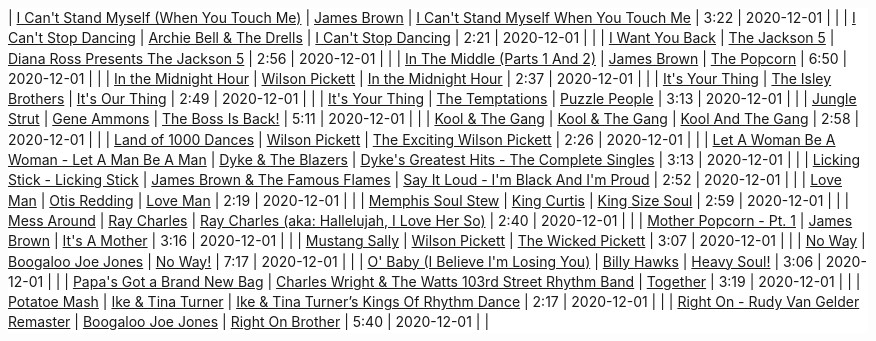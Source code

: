 | [I Can't Stand Myself \(When You Touch Me\)](https://open.spotify.com/track/2e8ydLYXuH7MEj9eGjqlaz) | [James Brown](https://open.spotify.com/artist/7GaxyUddsPok8BuhxN6OUW) | [I Can't Stand Myself When You Touch Me](https://open.spotify.com/album/1degrSNPAklT7ypRV2Rc3D) | 3:22 | 2020-12-01 |  |
| [I Can't Stop Dancing](https://open.spotify.com/track/3evKZi4dI9Nw7Hit26XFN9) | [Archie Bell & The Drells](https://open.spotify.com/artist/1kupwLFpHALpmhp5qol8xH) | [I Can't Stop Dancing](https://open.spotify.com/album/6EOG2HlsfnM8YDoimOiCyS) | 2:21 | 2020-12-01 |  |
| [I Want You Back](https://open.spotify.com/track/5LxvwujISqiB8vpRYv887S) | [The Jackson 5](https://open.spotify.com/artist/2iE18Oxc8YSumAU232n4rW) | [Diana Ross Presents The Jackson 5](https://open.spotify.com/album/51uoKRa8vT5SULrlF8s2t1) | 2:56 | 2020-12-01 |  |
| [In The Middle \(Parts 1 And 2\)](https://open.spotify.com/track/2JjIeCdqjAlvUqA4FUmjuB) | [James Brown](https://open.spotify.com/artist/7GaxyUddsPok8BuhxN6OUW) | [The Popcorn](https://open.spotify.com/album/5LjyPklmoEuSftxKZKV4LZ) | 6:50 | 2020-12-01 |  |
| [In the Midnight Hour](https://open.spotify.com/track/4NRQwaks9r58tTDvr4iEyv) | [Wilson Pickett](https://open.spotify.com/artist/0N5PyKJzS3M1XNlaCL7bbE) | [In the Midnight Hour](https://open.spotify.com/album/1L6fHKTQAogglo3coyo8yU) | 2:37 | 2020-12-01 |  |
| [It's Your Thing](https://open.spotify.com/track/3ZxfehzRtB3oJcBuxWXFZQ) | [The Isley Brothers](https://open.spotify.com/artist/53QzNeFpzAaXYnrDBbDrIp) | [It's Our Thing](https://open.spotify.com/album/2tMcirhdFUp4hS2eJwsHvF) | 2:49 | 2020-12-01 |  |
| [It's Your Thing](https://open.spotify.com/track/5ECdtBtFPaOe1wMfLKMsro) | [The Temptations](https://open.spotify.com/artist/3RwQ26hR2tJtA8F9p2n7jG) | [Puzzle People](https://open.spotify.com/album/2CabyXUOSQqxUaPEw2FrnK) | 3:13 | 2020-12-01 |  |
| [Jungle Strut](https://open.spotify.com/track/5uBhxCjIZbTYTlDnyPaG9t) | [Gene Ammons](https://open.spotify.com/artist/338mC0yGyX0C9of8QMJ5hK) | [The Boss Is Back!](https://open.spotify.com/album/737Arukc7X3Nc9F5FYuBmz) | 5:11 | 2020-12-01 |  |
| [Kool & The Gang](https://open.spotify.com/track/3GdvI6fsbGQXkYR2xoMLQ3) | [Kool & The Gang](https://open.spotify.com/artist/3VNITwohbvU5Wuy5PC6dsI) | [Kool And The Gang](https://open.spotify.com/album/2qLc5mFHx8qH0DkO1FEG3u) | 2:58 | 2020-12-01 |  |
| [Land of 1000 Dances](https://open.spotify.com/track/76ICmoJ4PcoMWoooaTxnQs) | [Wilson Pickett](https://open.spotify.com/artist/0N5PyKJzS3M1XNlaCL7bbE) | [The Exciting Wilson Pickett](https://open.spotify.com/album/3fxWzXNMhTz01uShzMARnm) | 2:26 | 2020-12-01 |  |
| [Let A Woman Be A Woman \- Let A Man Be A Man](https://open.spotify.com/track/17Y2K7uNxMkaTDBtf1Tcv3) | [Dyke & The Blazers](https://open.spotify.com/artist/5dORjaew9A94A25xvTMiTg) | [Dyke's Greatest Hits \- The Complete Singles](https://open.spotify.com/album/1zv9Oq5IrsdEuOzor9DxZj) | 3:13 | 2020-12-01 |  |
| [Licking Stick \- Licking Stick](https://open.spotify.com/track/5SUq4LjsJjYSGq9IIjEiBP) | [James Brown & The Famous Flames](https://open.spotify.com/artist/32r72WOqqRO1DtSznId7Lr) | [Say It Loud \- I'm Black And I'm Proud](https://open.spotify.com/album/3vNuxh79Nz0zpdYOtD7gXM) | 2:52 | 2020-12-01 |  |
| [Love Man](https://open.spotify.com/track/16dz1n3ctolQbuZPtvHVqH) | [Otis Redding](https://open.spotify.com/artist/60df5JBRRPcnSpsIMxxwQm) | [Love Man](https://open.spotify.com/album/5K3FfkoIozJuEOhiwOm5SR) | 2:19 | 2020-12-01 |  |
| [Memphis Soul Stew](https://open.spotify.com/track/6MqfTP3OwngywVTOS5OAFt) | [King Curtis](https://open.spotify.com/artist/0WxOgeRxUt0MwPrI7A5atQ) | [King Size Soul](https://open.spotify.com/album/10oWkzpDsLfD1lq21m6RPr) | 2:59 | 2020-12-01 |  |
| [Mess Around](https://open.spotify.com/track/7DJsL4jyXA39GDiHFQYQ0t) | [Ray Charles](https://open.spotify.com/artist/1eYhYunlNJlDoQhtYBvPsi) | [Ray Charles \(aka: Hallelujah, I Love Her So\)](https://open.spotify.com/album/0cw6Sv7IwZ87aLPPvNPSd0) | 2:40 | 2020-12-01 |  |
| [Mother Popcorn \- Pt\. 1](https://open.spotify.com/track/6mRWYqhRPJVyYpLOLvbtRg) | [James Brown](https://open.spotify.com/artist/7GaxyUddsPok8BuhxN6OUW) | [It's A Mother](https://open.spotify.com/album/6lN8o7zj38h5pUZ7fAtfdL) | 3:16 | 2020-12-01 |  |
| [Mustang Sally](https://open.spotify.com/track/5Sz09kaSzvpTC8lgm5W8Mt) | [Wilson Pickett](https://open.spotify.com/artist/0N5PyKJzS3M1XNlaCL7bbE) | [The Wicked Pickett](https://open.spotify.com/album/6tdCKyx1g6XV5uzOWmkxSC) | 3:07 | 2020-12-01 |  |
| [No Way](https://open.spotify.com/track/6TlXKWSyZuHMS4qANLwVgE) | [Boogaloo Joe Jones](https://open.spotify.com/artist/4BEDs63hGcprptqZt11a3J) | [No Way!](https://open.spotify.com/album/4HgaispO1KpzuYAKljvrgM) | 7:17 | 2020-12-01 |  |
| [O' Baby \(I Believe I'm Losing You\)](https://open.spotify.com/track/6vJCfp5FWFiiLpp8l8azbp) | [Billy Hawks](https://open.spotify.com/artist/2898wTOnr0lo8QdnoBptfR) | [Heavy Soul!](https://open.spotify.com/album/7d7o4DqcDgLgfvxRv0OQe1) | 3:06 | 2020-12-01 |  |
| [Papa's Got a Brand New Bag](https://open.spotify.com/track/4gBDbXvzx8uDEWrA7Qo1KZ) | [Charles Wright & The Watts 103rd Street Rhythm Band](https://open.spotify.com/artist/2t0kaaDtGZtmpczIAMaVTQ) | [Together](https://open.spotify.com/album/5dlq4IV7malpLfG36zMj6T) | 3:19 | 2020-12-01 |  |
| [Potatoe Mash](https://open.spotify.com/track/5YdMKQEtVQG03RkRDNXGq4) | [Ike & Tina Turner](https://open.spotify.com/artist/1ZikppG9dPedbIgMfnfx8k) | [Ike & Tina Turner’s Kings Of Rhythm Dance](https://open.spotify.com/album/0uaK7DLos0cAZe4GxkLgKC) | 2:17 | 2020-12-01 |  |
| [Right On \- Rudy Van Gelder Remaster](https://open.spotify.com/track/7jGHm6VdD07oL4nqLuCBNI) | [Boogaloo Joe Jones](https://open.spotify.com/artist/4BEDs63hGcprptqZt11a3J) | [Right On Brother](https://open.spotify.com/album/0OrxAlBGoBNvMZfT55QPtP) | 5:40 | 2020-12-01 |  |